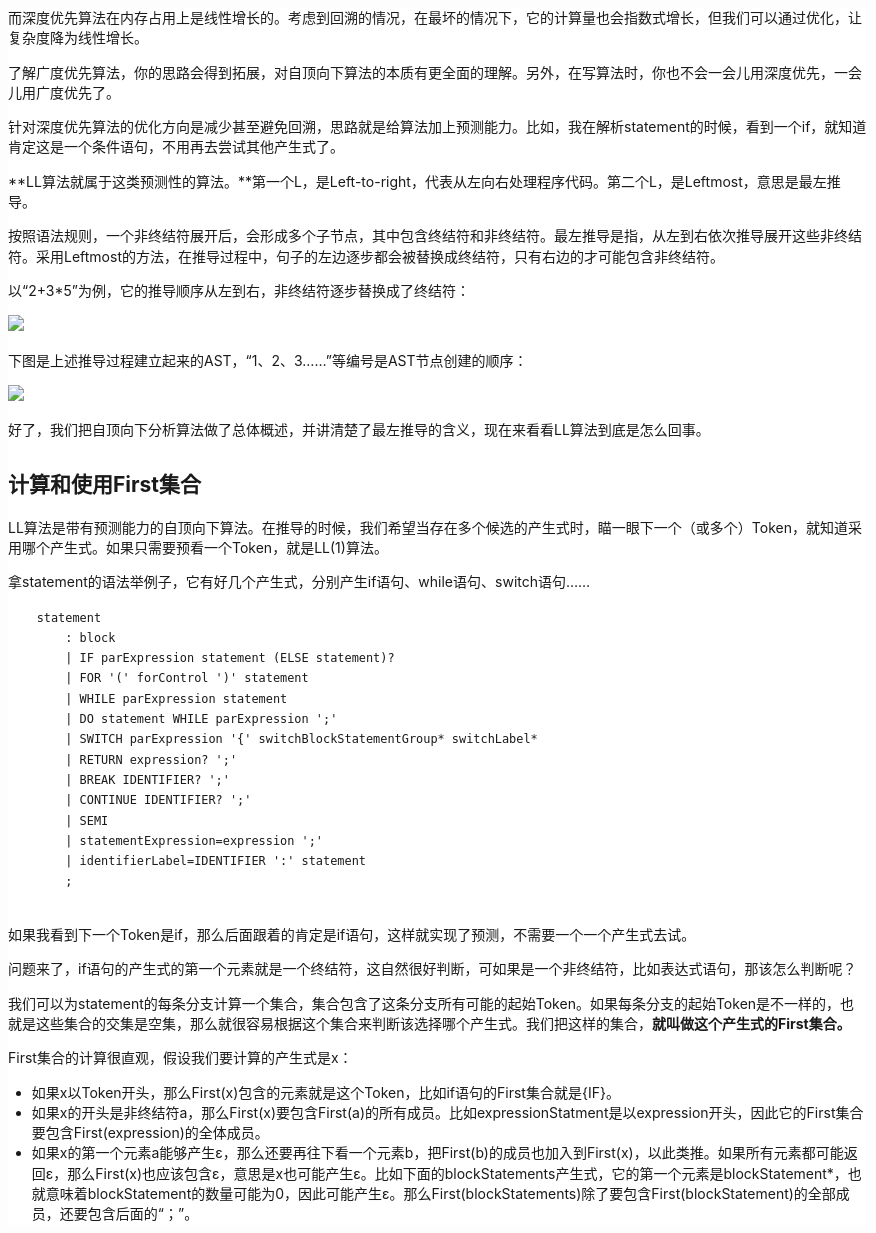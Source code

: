 而深度优先算法在内存占用上是线性增长的。考虑到回溯的情况，在最坏的情况下，它的计算量也会指数式增长，但我们可以通过优化，让复杂度降为线性增长。

了解广度优先算法，你的思路会得到拓展，对自顶向下算法的本质有更全面的理解。另外，在写算法时，你也不会一会儿用深度优先，一会儿用广度优先了。

针对深度优先算法的优化方向是减少甚至避免回溯，思路就是给算法加上预测能力。比如，我在解析statement的时候，看到一个if，就知道肯定这是一个条件语句，不用再去尝试其他产生式了。

**LL算法就属于这类预测性的算法。**第一个L，是Left-to-right，代表从左向右处理程序代码。第二个L，是Leftmost，意思是最左推导。

按照语法规则，一个非终结符展开后，会形成多个子节点，其中包含终结符和非终结符。最左推导是指，从左到右依次推导展开这些非终结符。采用Leftmost的方法，在推导过程中，句子的左边逐步都会被替换成终结符，只有右边的才可能包含非终结符。

以“2+3\*5”为例，它的推导顺序从左到右，非终结符逐步替换成了终结符：

![](/images/编译原理之美/04.实现一门脚本语言·算法篇/resourceimagedc21dce93faf1fbce5d439b38b02c07e7e21.jpg)

下图是上述推导过程建立起来的AST，“1、2、3……”等编号是AST节点创建的顺序：

![](/images/编译原理之美/04.实现一门脚本语言·算法篇/resourceimage44a5443c87e6af51a42a76f5d58220e4fda5.jpg)

好了，我们把自顶向下分析算法做了总体概述，并讲清楚了最左推导的含义，现在来看看LL算法到底是怎么回事。

## 计算和使用First集合

LL算法是带有预测能力的自顶向下算法。在推导的时候，我们希望当存在多个候选的产生式时，瞄一眼下一个（或多个）Token，就知道采用哪个产生式。如果只需要预看一个Token，就是LL\(1\)算法。

拿statement的语法举例子，它有好几个产生式，分别产生if语句、while语句、switch语句……

```
    statement
        : block
        | IF parExpression statement (ELSE statement)?
        | FOR '(' forControl ')' statement
        | WHILE parExpression statement
        | DO statement WHILE parExpression ';'
        | SWITCH parExpression '{' switchBlockStatementGroup* switchLabel*                
        | RETURN expression? ';'
        | BREAK IDENTIFIER? ';'
        | CONTINUE IDENTIFIER? ';'
        | SEMI
        | statementExpression=expression ';'
        | identifierLabel=IDENTIFIER ':' statement
        ;
    

```

如果我看到下一个Token是if，那么后面跟着的肯定是if语句，这样就实现了预测，不需要一个一个产生式去试。

问题来了，if语句的产生式的第一个元素就是一个终结符，这自然很好判断，可如果是一个非终结符，比如表达式语句，那该怎么判断呢？

我们可以为statement的每条分支计算一个集合，集合包含了这条分支所有可能的起始Token。如果每条分支的起始Token是不一样的，也就是这些集合的交集是空集，那么就很容易根据这个集合来判断该选择哪个产生式。我们把这样的集合，**就叫做这个产生式的First集合。**

First集合的计算很直观，假设我们要计算的产生式是x：

 *    如果x以Token开头，那么First\(x\)包含的元素就是这个Token，比如if语句的First集合就是\{IF\}。
 *    如果x的开头是非终结符a，那么First\(x\)要包含First\(a\)的所有成员。比如expressionStatment是以expression开头，因此它的First集合要包含First\(expression\)的全体成员。
 *    如果x的第一个元素a能够产生ε，那么还要再往下看一个元素b，把First\(b\)的成员也加入到First\(x\)，以此类推。如果所有元素都可能返回ε，那么First\(x\)也应该包含ε，意思是x也可能产生ε。比如下面的blockStatements产生式，它的第一个元素是blockStatement\*，也就意味着blockStatement的数量可能为0，因此可能产生ε。那么First\(blockStatements\)除了要包含First\(blockStatement\)的全部成员，还要包含后面的“；”。
